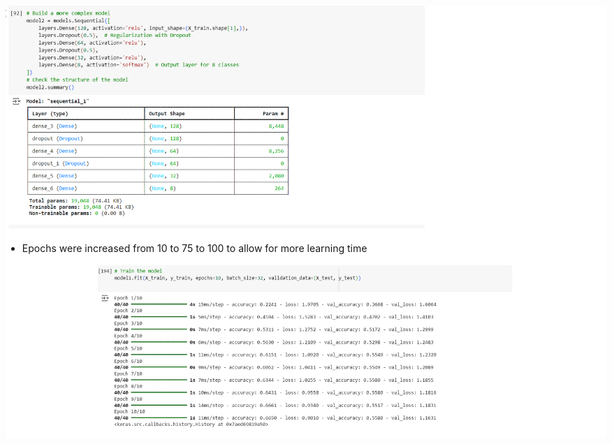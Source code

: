 <img src="Resources\Images\Screenshot 2024-08-14 182728.png" width="600px">
</p>

- Epochs were increased from 10 to 75 to  100 to allow for more learning time

<p align="center">
<img src="Resources\Images\Screenshot 2024-08-14 192555.png" width="600px">
</p>

<p align="center">